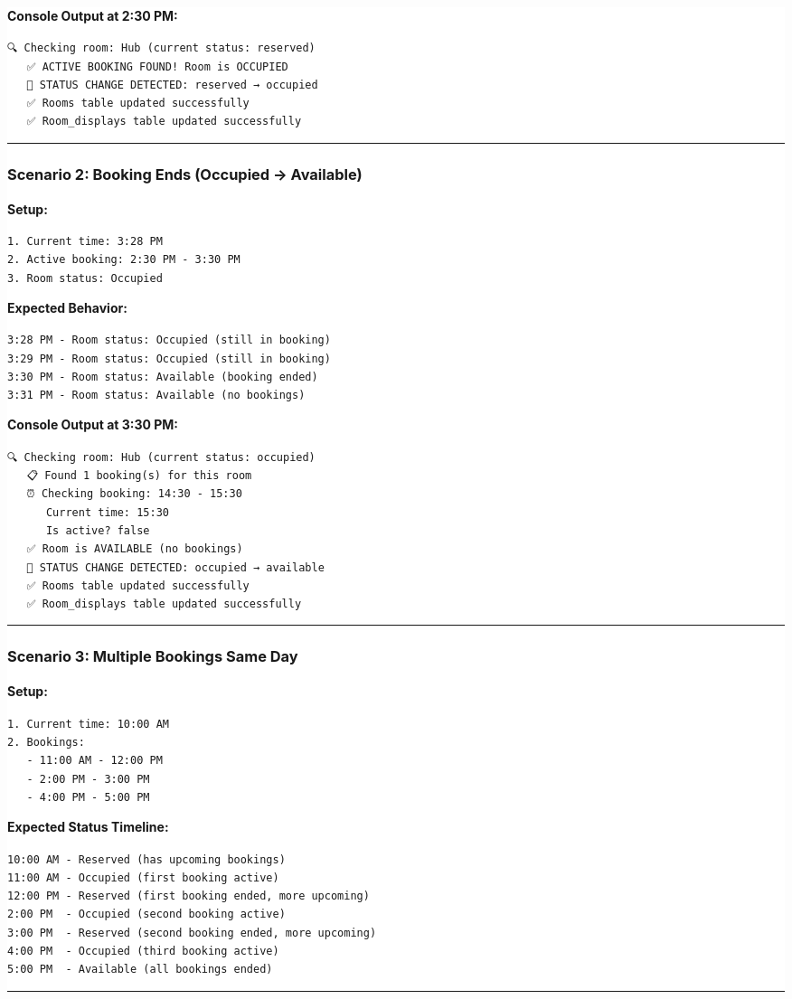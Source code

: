 **Console Output at 2:30 PM:**
```
🔍 Checking room: Hub (current status: reserved)
   ✅ ACTIVE BOOKING FOUND! Room is OCCUPIED
   🔄 STATUS CHANGE DETECTED: reserved → occupied
   ✅ Rooms table updated successfully
   ✅ Room_displays table updated successfully
```

---

### **Scenario 2: Booking Ends (Occupied → Available)**

**Setup:**
```
1. Current time: 3:28 PM
2. Active booking: 2:30 PM - 3:30 PM
3. Room status: Occupied
```

**Expected Behavior:**
```
3:28 PM - Room status: Occupied (still in booking)
3:29 PM - Room status: Occupied (still in booking)
3:30 PM - Room status: Available (booking ended)
3:31 PM - Room status: Available (no bookings)
```

**Console Output at 3:30 PM:**
```
🔍 Checking room: Hub (current status: occupied)
   📋 Found 1 booking(s) for this room
   ⏰ Checking booking: 14:30 - 15:30
      Current time: 15:30
      Is active? false
   ✅ Room is AVAILABLE (no bookings)
   🔄 STATUS CHANGE DETECTED: occupied → available
   ✅ Rooms table updated successfully
   ✅ Room_displays table updated successfully
```

---

### **Scenario 3: Multiple Bookings Same Day**

**Setup:**
```
1. Current time: 10:00 AM
2. Bookings:
   - 11:00 AM - 12:00 PM
   - 2:00 PM - 3:00 PM
   - 4:00 PM - 5:00 PM
```

**Expected Status Timeline:**
```
10:00 AM - Reserved (has upcoming bookings)
11:00 AM - Occupied (first booking active)
12:00 PM - Reserved (first booking ended, more upcoming)
2:00 PM  - Occupied (second booking active)
3:00 PM  - Reserved (second booking ended, more upcoming)
4:00 PM  - Occupied (third booking active)
5:00 PM  - Available (all bookings ended)
```

---